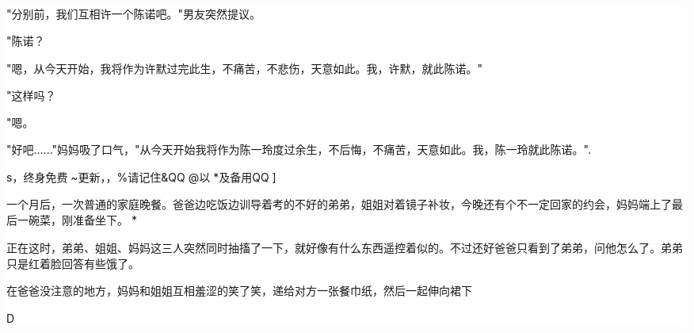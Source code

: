 
"分别前，我们互相许一个陈诺吧。"男友突然提议。



"陈诺？



"嗯，从今天开始，我将作为许默过完此生，不痛苦，不悲伤，天意如此。我，许默，就此陈诺。"



"这样吗？



"嗯。



"好吧......"妈妈吸了口气，"从今天开始我将作为陈一玲度过余生，不后悔，不痛苦，天意如此。我，陈一玲就此陈诺。".



s，终身免费 ~更新，，%请记住&QQ @以 *及备用QQ ]



一个月后，一次普通的家庭晚餐。爸爸边吃饭边训导着考的不好的弟弟，姐姐对着镜子补妆，今晚还有个不一定回家的约会，妈妈端上了最后一碗菜，刚准备坐下。 *



正在这时，弟弟、姐姐、妈妈这三人突然同时抽搐了一下，就好像有什么东西遥控着似的。不过还好爸爸只看到了弟弟，问他怎么了。弟弟只是红着脸回答有些饿了。



在爸爸没注意的地方，妈妈和姐姐互相羞涩的笑了笑，递给对方一张餐巾纸，然后一起伸向裙下

D


